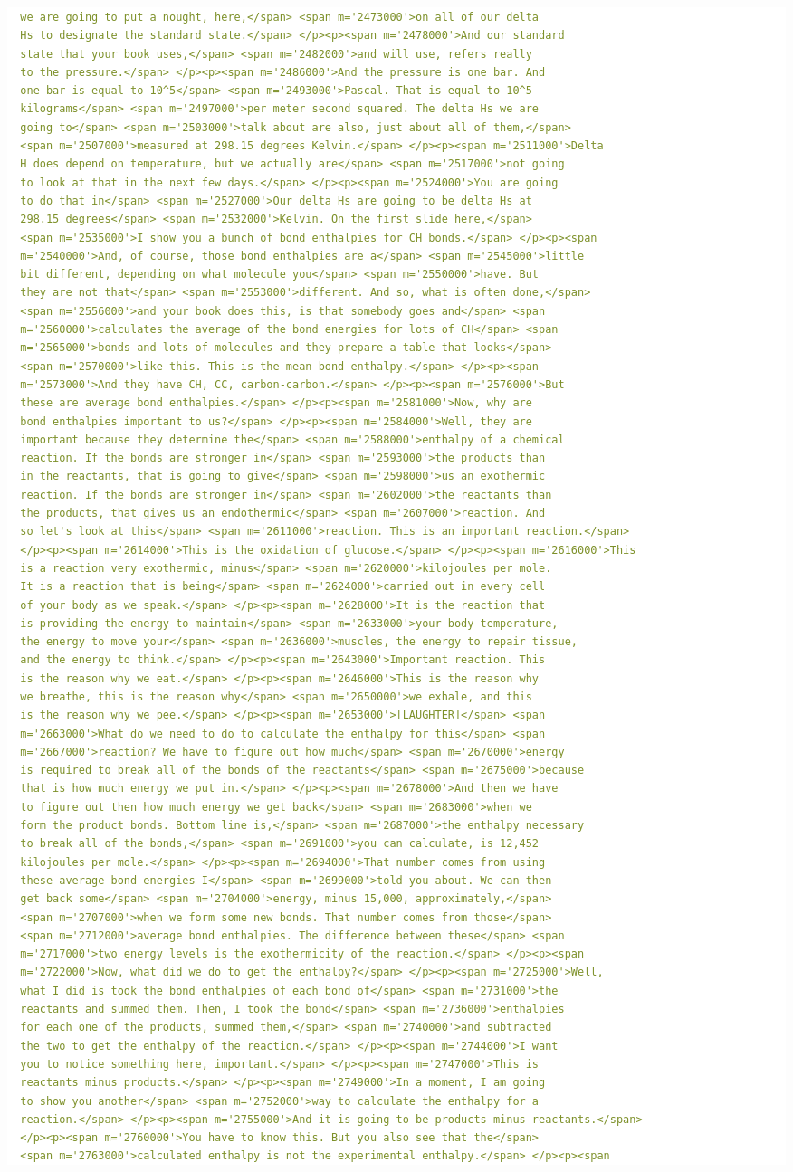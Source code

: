 ```yaml
  we are going to put a nought, here,</span> <span m='2473000'>on all of our delta
  Hs to designate the standard state.</span> </p><p><span m='2478000'>And our standard
  state that your book uses,</span> <span m='2482000'>and will use, refers really
  to the pressure.</span> </p><p><span m='2486000'>And the pressure is one bar. And
  one bar is equal to 10^5</span> <span m='2493000'>Pascal. That is equal to 10^5
  kilograms</span> <span m='2497000'>per meter second squared. The delta Hs we are
  going to</span> <span m='2503000'>talk about are also, just about all of them,</span>
  <span m='2507000'>measured at 298.15 degrees Kelvin.</span> </p><p><span m='2511000'>Delta
  H does depend on temperature, but we actually are</span> <span m='2517000'>not going
  to look at that in the next few days.</span> </p><p><span m='2524000'>You are going
  to do that in</span> <span m='2527000'>Our delta Hs are going to be delta Hs at
  298.15 degrees</span> <span m='2532000'>Kelvin. On the first slide here,</span>
  <span m='2535000'>I show you a bunch of bond enthalpies for CH bonds.</span> </p><p><span
  m='2540000'>And, of course, those bond enthalpies are a</span> <span m='2545000'>little
  bit different, depending on what molecule you</span> <span m='2550000'>have. But
  they are not that</span> <span m='2553000'>different. And so, what is often done,</span>
  <span m='2556000'>and your book does this, is that somebody goes and</span> <span
  m='2560000'>calculates the average of the bond energies for lots of CH</span> <span
  m='2565000'>bonds and lots of molecules and they prepare a table that looks</span>
  <span m='2570000'>like this. This is the mean bond enthalpy.</span> </p><p><span
  m='2573000'>And they have CH, CC, carbon-carbon.</span> </p><p><span m='2576000'>But
  these are average bond enthalpies.</span> </p><p><span m='2581000'>Now, why are
  bond enthalpies important to us?</span> </p><p><span m='2584000'>Well, they are
  important because they determine the</span> <span m='2588000'>enthalpy of a chemical
  reaction. If the bonds are stronger in</span> <span m='2593000'>the products than
  in the reactants, that is going to give</span> <span m='2598000'>us an exothermic
  reaction. If the bonds are stronger in</span> <span m='2602000'>the reactants than
  the products, that gives us an endothermic</span> <span m='2607000'>reaction. And
  so let's look at this</span> <span m='2611000'>reaction. This is an important reaction.</span>
  </p><p><span m='2614000'>This is the oxidation of glucose.</span> </p><p><span m='2616000'>This
  is a reaction very exothermic, minus</span> <span m='2620000'>kilojoules per mole.
  It is a reaction that is being</span> <span m='2624000'>carried out in every cell
  of your body as we speak.</span> </p><p><span m='2628000'>It is the reaction that
  is providing the energy to maintain</span> <span m='2633000'>your body temperature,
  the energy to move your</span> <span m='2636000'>muscles, the energy to repair tissue,
  and the energy to think.</span> </p><p><span m='2643000'>Important reaction. This
  is the reason why we eat.</span> </p><p><span m='2646000'>This is the reason why
  we breathe, this is the reason why</span> <span m='2650000'>we exhale, and this
  is the reason why we pee.</span> </p><p><span m='2653000'>[LAUGHTER]</span> <span
  m='2663000'>What do we need to do to calculate the enthalpy for this</span> <span
  m='2667000'>reaction? We have to figure out how much</span> <span m='2670000'>energy
  is required to break all of the bonds of the reactants</span> <span m='2675000'>because
  that is how much energy we put in.</span> </p><p><span m='2678000'>And then we have
  to figure out then how much energy we get back</span> <span m='2683000'>when we
  form the product bonds. Bottom line is,</span> <span m='2687000'>the enthalpy necessary
  to break all of the bonds,</span> <span m='2691000'>you can calculate, is 12,452
  kilojoules per mole.</span> </p><p><span m='2694000'>That number comes from using
  these average bond energies I</span> <span m='2699000'>told you about. We can then
  get back some</span> <span m='2704000'>energy, minus 15,000, approximately,</span>
  <span m='2707000'>when we form some new bonds. That number comes from those</span>
  <span m='2712000'>average bond enthalpies. The difference between these</span> <span
  m='2717000'>two energy levels is the exothermicity of the reaction.</span> </p><p><span
  m='2722000'>Now, what did we do to get the enthalpy?</span> </p><p><span m='2725000'>Well,
  what I did is took the bond enthalpies of each bond of</span> <span m='2731000'>the
  reactants and summed them. Then, I took the bond</span> <span m='2736000'>enthalpies
  for each one of the products, summed them,</span> <span m='2740000'>and subtracted
  the two to get the enthalpy of the reaction.</span> </p><p><span m='2744000'>I want
  you to notice something here, important.</span> </p><p><span m='2747000'>This is
  reactants minus products.</span> </p><p><span m='2749000'>In a moment, I am going
  to show you another</span> <span m='2752000'>way to calculate the enthalpy for a
  reaction.</span> </p><p><span m='2755000'>And it is going to be products minus reactants.</span>
  </p><p><span m='2760000'>You have to know this. But you also see that the</span>
  <span m='2763000'>calculated enthalpy is not the experimental enthalpy.</span> </p><p><span
```